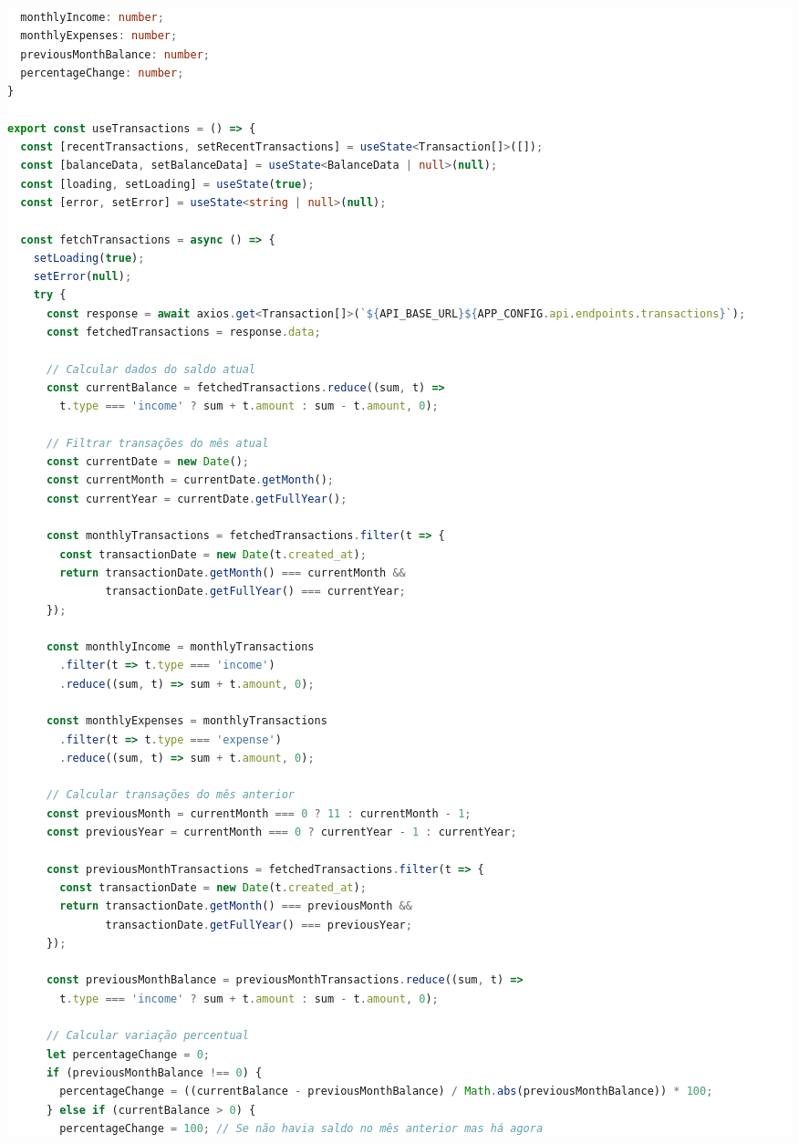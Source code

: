 ```typescript
  monthlyIncome: number;
  monthlyExpenses: number;
  previousMonthBalance: number;
  percentageChange: number;
}

export const useTransactions = () => {
  const [recentTransactions, setRecentTransactions] = useState<Transaction[]>([]);
  const [balanceData, setBalanceData] = useState<BalanceData | null>(null);
  const [loading, setLoading] = useState(true);
  const [error, setError] = useState<string | null>(null);

  const fetchTransactions = async () => {
    setLoading(true);
    setError(null);
    try {
      const response = await axios.get<Transaction[]>(`${API_BASE_URL}${APP_CONFIG.api.endpoints.transactions}`);
      const fetchedTransactions = response.data;

      // Calcular dados do saldo atual
      const currentBalance = fetchedTransactions.reduce((sum, t) => 
        t.type === 'income' ? sum + t.amount : sum - t.amount, 0);

      // Filtrar transações do mês atual
      const currentDate = new Date();
      const currentMonth = currentDate.getMonth();
      const currentYear = currentDate.getFullYear();
      
      const monthlyTransactions = fetchedTransactions.filter(t => {
        const transactionDate = new Date(t.created_at);
        return transactionDate.getMonth() === currentMonth && 
               transactionDate.getFullYear() === currentYear;
      });

      const monthlyIncome = monthlyTransactions
        .filter(t => t.type === 'income')
        .reduce((sum, t) => sum + t.amount, 0);
        
      const monthlyExpenses = monthlyTransactions
        .filter(t => t.type === 'expense')
        .reduce((sum, t) => sum + t.amount, 0);

      // Calcular transações do mês anterior
      const previousMonth = currentMonth === 0 ? 11 : currentMonth - 1;
      const previousYear = currentMonth === 0 ? currentYear - 1 : currentYear;
      
      const previousMonthTransactions = fetchedTransactions.filter(t => {
        const transactionDate = new Date(t.created_at);
        return transactionDate.getMonth() === previousMonth && 
               transactionDate.getFullYear() === previousYear;
      });

      const previousMonthBalance = previousMonthTransactions.reduce((sum, t) => 
        t.type === 'income' ? sum + t.amount : sum - t.amount, 0);

      // Calcular variação percentual
      let percentageChange = 0;
      if (previousMonthBalance !== 0) {
        percentageChange = ((currentBalance - previousMonthBalance) / Math.abs(previousMonthBalance)) * 100;
      } else if (currentBalance > 0) {
        percentageChange = 100; // Se não havia saldo no mês anterior mas há agora
```